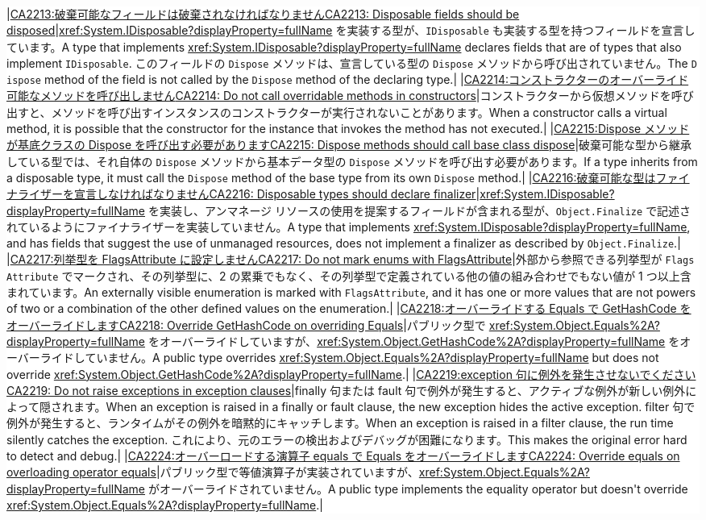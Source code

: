 |[<span data-ttu-id="757e4-125">CA2213:破棄可能なフィールドは破棄されなければなりません</span><span class="sxs-lookup"><span data-stu-id="757e4-125">CA2213: Disposable fields should be disposed</span></span>](ca2213.md)|<span data-ttu-id="757e4-126"><xref:System.IDisposable?displayProperty=fullName> を実装する型が、`IDisposable` も実装する型を持つフィールドを宣言しています。</span><span class="sxs-lookup"><span data-stu-id="757e4-126">A type that implements <xref:System.IDisposable?displayProperty=fullName> declares fields that are of types that also implement `IDisposable`.</span></span> <span data-ttu-id="757e4-127">このフィールドの `Dispose` メソッドは、宣言している型の `Dispose` メソッドから呼び出されていません。</span><span class="sxs-lookup"><span data-stu-id="757e4-127">The `Dispose` method of the field is not called by the `Dispose` method of the declaring type.</span></span>|
|[<span data-ttu-id="757e4-128">CA2214:コンストラクターのオーバーライド可能なメソッドを呼び出しません</span><span class="sxs-lookup"><span data-stu-id="757e4-128">CA2214: Do not call overridable methods in constructors</span></span>](ca2214.md)|<span data-ttu-id="757e4-129">コンストラクターから仮想メソッドを呼び出すと、メソッドを呼び出すインスタンスのコンストラクターが実行されないことがあります。</span><span class="sxs-lookup"><span data-stu-id="757e4-129">When a constructor calls a virtual method, it is possible that the constructor for the instance that invokes the method has not executed.</span></span>|
|[<span data-ttu-id="757e4-130">CA2215:Dispose メソッドが基底クラスの Dispose を呼び出す必要があります</span><span class="sxs-lookup"><span data-stu-id="757e4-130">CA2215: Dispose methods should call base class dispose</span></span>](ca2215.md)|<span data-ttu-id="757e4-131">破棄可能な型から継承している型では、それ自体の `Dispose` メソッドから基本データ型の `Dispose` メソッドを呼び出す必要があります。</span><span class="sxs-lookup"><span data-stu-id="757e4-131">If a type inherits from a disposable type, it must call the `Dispose` method of the base type from its own `Dispose` method.</span></span>|
|[<span data-ttu-id="757e4-132">CA2216:破棄可能な型はファイナライザーを宣言しなければなりません</span><span class="sxs-lookup"><span data-stu-id="757e4-132">CA2216: Disposable types should declare finalizer</span></span>](ca2216.md)|<span data-ttu-id="757e4-133"><xref:System.IDisposable?displayProperty=fullName> を実装し、アンマネージ リソースの使用を提案するフィールドが含まれる型が、`Object.Finalize` で記述されているようにファイナライザーを実装していません。</span><span class="sxs-lookup"><span data-stu-id="757e4-133">A type that implements <xref:System.IDisposable?displayProperty=fullName>, and has fields that suggest the use of unmanaged resources, does not implement a finalizer as described by `Object.Finalize`.</span></span>|
|[<span data-ttu-id="757e4-134">CA2217:列挙型を FlagsAttribute に設定しません</span><span class="sxs-lookup"><span data-stu-id="757e4-134">CA2217: Do not mark enums with FlagsAttribute</span></span>](ca2217.md)|<span data-ttu-id="757e4-135">外部から参照できる列挙型が `FlagsAttribute` でマークされ、その列挙型に、2 の累乗でもなく、その列挙型で定義されている他の値の組み合わせでもない値が 1 つ以上含まれています。</span><span class="sxs-lookup"><span data-stu-id="757e4-135">An externally visible enumeration is marked with `FlagsAttribute`, and it has one or more values that are not powers of two or a combination of the other defined values on the enumeration.</span></span>|
|[<span data-ttu-id="757e4-136">CA2218:オーバーライドする Equals で GetHashCode をオーバーライドします</span><span class="sxs-lookup"><span data-stu-id="757e4-136">CA2218: Override GetHashCode on overriding Equals</span></span>](ca2218.md)|<span data-ttu-id="757e4-137">パブリック型で <xref:System.Object.Equals%2A?displayProperty=fullName> をオーバーライドしていますが、<xref:System.Object.GetHashCode%2A?displayProperty=fullName> をオーバーライドしていません。</span><span class="sxs-lookup"><span data-stu-id="757e4-137">A public type overrides <xref:System.Object.Equals%2A?displayProperty=fullName> but does not override <xref:System.Object.GetHashCode%2A?displayProperty=fullName>.</span></span>|
|[<span data-ttu-id="757e4-138">CA2219:exception 句に例外を発生させないでください</span><span class="sxs-lookup"><span data-stu-id="757e4-138">CA2219: Do not raise exceptions in exception clauses</span></span>](ca2219.md)|<span data-ttu-id="757e4-139">finally 句または fault 句で例外が発生すると、アクティブな例外が新しい例外によって隠されます。</span><span class="sxs-lookup"><span data-stu-id="757e4-139">When an exception is raised in a finally or fault clause, the new exception hides the active exception.</span></span> <span data-ttu-id="757e4-140">filter 句で例外が発生すると、ランタイムがその例外を暗黙的にキャッチします。</span><span class="sxs-lookup"><span data-stu-id="757e4-140">When an exception is raised in a filter clause, the run time silently catches the exception.</span></span> <span data-ttu-id="757e4-141">これにより、元のエラーの検出およびデバッグが困難になります。</span><span class="sxs-lookup"><span data-stu-id="757e4-141">This makes the original error hard to detect and debug.</span></span>|
|[<span data-ttu-id="757e4-142">CA2224:オーバーロードする演算子 equals で Equals をオーバーライドします</span><span class="sxs-lookup"><span data-stu-id="757e4-142">CA2224: Override equals on overloading operator equals</span></span>](ca2224.md)|<span data-ttu-id="757e4-143">パブリック型で等値演算子が実装されていますが、<xref:System.Object.Equals%2A?displayProperty=fullName> がオーバーライドされていません。</span><span class="sxs-lookup"><span data-stu-id="757e4-143">A public type implements the equality operator but doesn't override <xref:System.Object.Equals%2A?displayProperty=fullName>.</span></span>|